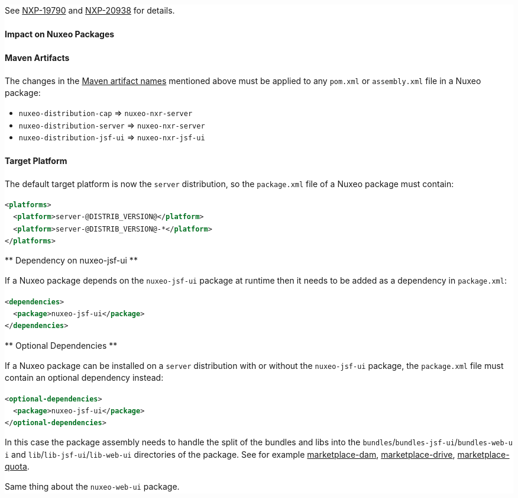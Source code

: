 See [NXP-19790](https://jira.nuxeo.com/browse/NXP-19790) and [NXP-20938](https://jira.nuxeo.com/browse/NXP-20938) for details.

#### Impact on Nuxeo Packages

#### Maven Artifacts

The changes in the [Maven artifact names](#renamed-maven-modules) mentioned above must be applied to any `pom.xml` or `assembly.xml` file in a Nuxeo package:

- `nuxeo-distribution-cap` => `nuxeo-nxr-server`
- `nuxeo-distribution-server` => `nuxeo-nxr-server`
- `nuxeo-distribution-jsf-ui` => `nuxeo-nxr-jsf-ui`

#### Target Platform

The default target platform is now the `server` distribution, so the `package.xml` file of a Nuxeo package must contain:

```xml
<platforms>
  <platform>server-@DISTRIB_VERSION@</platform>
  <platform>server-@DISTRIB_VERSION@-*</platform>
</platforms>
```

** Dependency on nuxeo-jsf-ui **

If a Nuxeo package depends on the `nuxeo-jsf-ui` package at runtime then it needs to be added as a dependency in `package.xml`:

```xml
<dependencies>
  <package>nuxeo-jsf-ui</package>
</dependencies>
```

** Optional Dependencies **

If a Nuxeo package can be installed on a `server` distribution with or without the `nuxeo-jsf-ui` package, the `package.xml` file must contain an optional dependency instead:

```xml
<optional-dependencies>
  <package>nuxeo-jsf-ui</package>
</optional-dependencies>
```

In this case the package assembly needs to handle the split of the
bundles and libs into the `bundles`/`bundles-jsf-ui`/`bundles-web-ui` and `lib`/`lib-jsf-ui`/`lib-web-ui` directories of the package. See for example [marketplace-dam](https://github.com/nuxeo/marketplace-dam/blob/master/marketplace/src/main/assemble/assembly.xml), [marketplace-drive](https://github.com/nuxeo/marketplace-drive/blob/master/marketplace/src/main/assemble/assembly.xml), [marketplace-quota](https://github.com/nuxeo/marketplace-quota/blob/master/marketplace/src/main/assemble/assembly.xml).

Same thing about the `nuxeo-web-ui` package.

